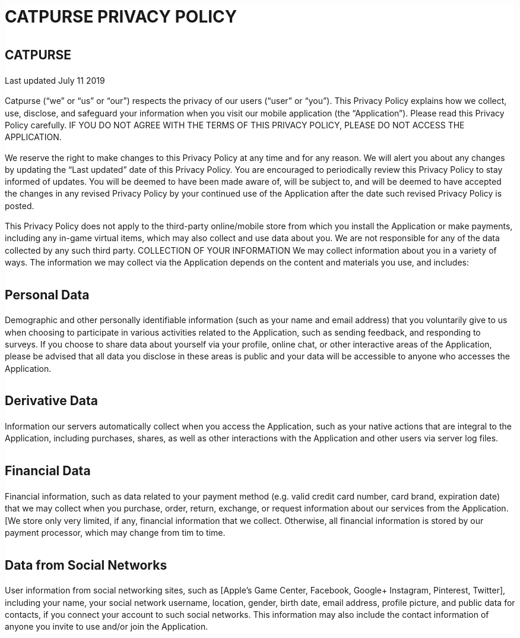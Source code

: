 # CATPURSE PRIVACY POLICY

## CATPURSE
Last updated   July 11 2019

Catpurse (“we” or “us” or “our”) respects the privacy of our users (“user” or “you”). This Privacy Policy explains how we collect, use, disclose, and safeguard your information when you visit our mobile application (the “Application”).   Please read this Privacy Policy carefully.  IF YOU DO NOT AGREE WITH THE TERMS OF THIS PRIVACY POLICY, PLEASE DO NOT ACCESS THE APPLICATION. 

We reserve the right to make changes to this Privacy Policy at any time and for any reason.  We will alert you about any changes by updating the “Last updated” date of this Privacy Policy.  You are encouraged to periodically review this Privacy Policy to stay informed of updates. You will be deemed to have been made aware of, will be subject to, and will be deemed to have accepted the changes in any revised Privacy Policy by your continued use of the Application after the date such revised Privacy Policy is posted.  

This Privacy Policy does not apply to the third-party online/mobile store from which you install the Application or make payments, including any in-game virtual items, which may also collect and use data about you.  We are not responsible for any of the data collected by any such third party. 
COLLECTION OF YOUR INFORMATION
We may collect information about you in a variety of ways.  The information we may collect via the Application depends on the content and materials you use, and includes:  

## Personal Data 
Demographic and other personally identifiable information (such as your name and email address) that you voluntarily give to us when choosing to participate in various activities related to the Application, such as sending feedback, and responding to surveys.  If you choose to share data about yourself via your profile, online chat, or other interactive areas of the Application, please be advised that all data you disclose in these areas is public and your data will be accessible to anyone who accesses the Application.

## Derivative Data  
Information our servers automatically collect when you access the Application, such as your native actions that are integral to the Application, including purchases, shares, as well as other interactions with the Application and other users via server log files.  

## Financial Data 
Financial information, such as data related to your payment method (e.g. valid credit card number, card brand, expiration date) that we may collect when you purchase, order, return, exchange, or request information about our services from the Application. [We store only very limited, if any, financial information that we collect. Otherwise, all financial information is stored by our payment processor, which may change from tim to time.


## Data from Social Networks  
User information from social networking sites, such as [Apple’s Game Center, Facebook, Google+ Instagram, Pinterest, Twitter], including your name, your social network username, location, gender, birth date, email address, profile picture, and public data for contacts, if you connect your account to such social networks. This information may also include the contact information of anyone you invite to use and/or join the Application.
